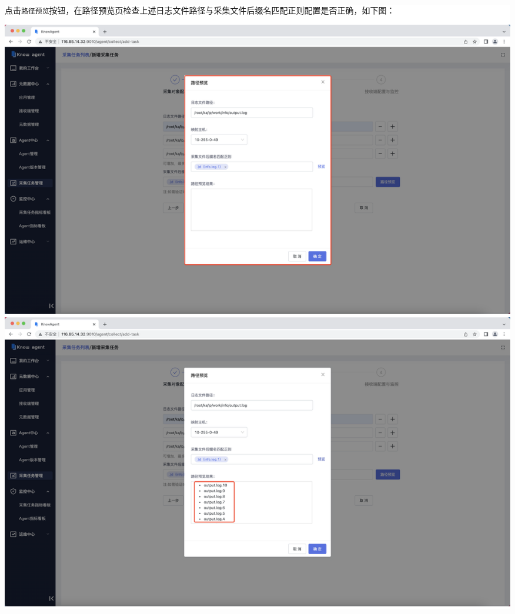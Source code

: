​	点击`路径预览`按钮，在路径预览页检查上述日志文件路径与采集文件后缀名匹配正则配置是否正确，如下图：

<img src="./assets/user-manual/55.png" />

<img src="./assets/user-manual/56.png" />
